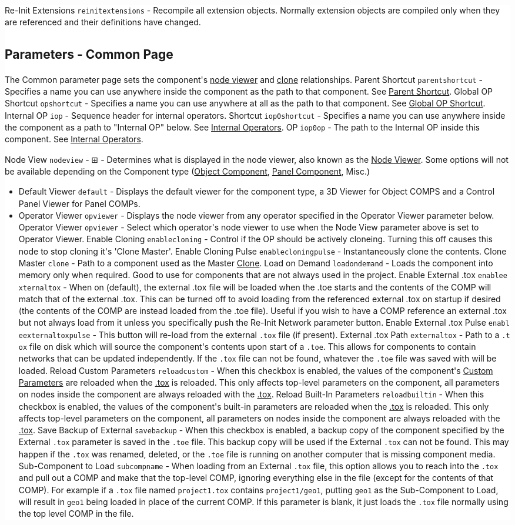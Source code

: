 Re-Init Extensions `reinitextensions` - Recompile all extension objects. Normally extension objects are compiled only when they are referenced and their definitions have changed.
  

## Parameters - Common Page
The Common parameter page sets the component's [node viewer](Node_Viewer.html "Node Viewer") and [clone](Clone.html "Clone") relationships.
Parent Shortcut `parentshortcut` - Specifies a name you can use anywhere inside the component as the path to that component. See [Parent Shortcut](Parent_Shortcut.html "Parent Shortcut").
Global OP Shortcut `opshortcut` - Specifies a name you can use anywhere at all as the path to that component. See [Global OP Shortcut](Global_OP_Shortcut.html "Global OP Shortcut").
Internal OP `iop` - Sequence header for internal operators.
Shortcut `iop0shortcut` - Specifies a name you can use anywhere inside the component as a path to "Internal OP" below. See [Internal Operators](Internal_Operators.html "Internal Operators").
OP `iop0op` - The path to the Internal OP inside this component. See [Internal Operators](Internal_Operators.html "Internal Operators").

Node View `nodeview` - ⊞ - Determines what is displayed in the node viewer, also known as the [Node Viewer](Node_Viewer.html "Node Viewer"). Some options will not be available depending on the Component type ([Object Component](Object_Component.html "Object Component"), [Panel Component](Panel_Component.html "Panel Component"), Misc.)
* Default Viewer `default` - Displays the default viewer for the component type, a 3D Viewer for Object COMPS and a Control Panel Viewer for Panel COMPs.
* Operator Viewer `opviewer` - Displays the node viewer from any operator specified in the Operator Viewer parameter below.
Operator Viewer `opviewer` - Select which operator's node viewer to use when the Node View parameter above is set to Operator Viewer.
Enable Cloning `enablecloning` - Control if the OP should be actively cloneing. Turning this off causes this node to stop cloning it's 'Clone Master'.
Enable Cloning Pulse `enablecloningpulse` - Instantaneously clone the contents.
Clone Master `clone` - Path to a component used as the Master [Clone](Clone.html "Clone").
Load on Demand `loadondemand` - Loads the component into memory only when required. Good to use for components that are not always used in the project.
Enable External .tox `enableexternaltox` - When on (default), the external .tox file will be loaded when the .toe starts and the contents of the COMP will match that of the external .tox. This can be turned off to avoid loading from the referenced external .tox on startup if desired (the contents of the COMP are instead loaded from the .toe file). Useful if you wish to have a COMP reference an external .tox but not always load from it unless you specifically push the Re-Init Network parameter button.
Enable External .tox Pulse `enableexternaltoxpulse` - This button will re-load from the external `.tox` file (if present).
External .tox Path `externaltox` - Path to a `.tox` file on disk which will source the component's contents upon start of a `.toe`. This allows for components to contain networks that can be updated independently. If the `.tox` file can not be found, whatever the `.toe` file was saved with will be loaded.
Reload Custom Parameters `reloadcustom` - When this checkbox is enabled, the values of the component's [Custom Parameters](Custom_Parameters.html "Custom Parameters") are reloaded when the [.tox](-2.html ".tox") is reloaded. This only affects top-level parameters on the component, all parameters on nodes inside the component are always reloaded with the [.tox](-2.html ".tox").
Reload Built-In Parameters `reloadbuiltin` - When this checkbox is enabled, the values of the component's built-in parameters are reloaded when the [.tox](-2.html ".tox") is reloaded. This only affects top-level parameters on the component, all parameters on nodes inside the component are always reloaded with the [.tox](-2.html ".tox").
Save Backup of External `savebackup` - When this checkbox is enabled, a backup copy of the component specified by the External `.tox` parameter is saved in the `.toe` file. This backup copy will be used if the External `.tox` can not be found. This may happen if the `.tox` was renamed, deleted, or the `.toe` file is running on another computer that is missing component media.
Sub-Component to Load `subcompname` - When loading from an External `.tox` file, this option allows you to reach into the `.tox` and pull out a COMP and make that the top-level COMP, ignoring everything else in the file (except for the contents of that COMP). For example if a `.tox` file named `project1.tox` contains `project1/geo1`, putting `geo1` as the Sub-Component to Load, will result in `geo1` being loaded in place of the current COMP. If this parameter is blank, it just loads the `.tox` file normally using the top level COMP in the file.